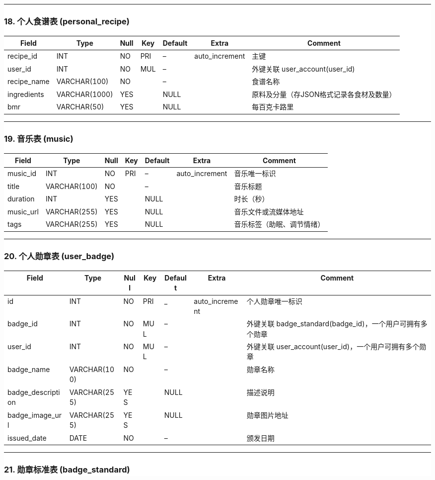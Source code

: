------

### 18. 个人食谱表 (personal_recipe)

| Field       | Type          | Null | Key  | Default | Extra          | Comment                                  |
| ----------- | ------------- | ---- | ---- | ------- | -------------- | ---------------------------------------- |
| recipe_id   | INT           | NO   | PRI  | –       | auto_increment | 主键                                     |
| user_id     | INT           | NO   | MUL  | –       |                | 外键关联 user_account(user_id)           |
| recipe_name | VARCHAR(100)  | NO   |      | –       |                | 食谱名称                                 |
| ingredients | VARCHAR(1000) | YES  |      | NULL    |                | 原料及分量（存JSON格式记录各食材及数量） |
| bmr         | VARCHAR(50)   | YES  |      | NULL    |                | 每百克卡路里                             |

------

### 19. 音乐表 (music)

| Field     | Type         | Null | Key  | Default | Extra          | Comment                    |
| --------- | ------------ | ---- | ---- | ------- | -------------- | -------------------------- |
| music_id  | INT          | NO   | PRI  | –       | auto_increment | 音乐唯一标识               |
| title     | VARCHAR(100) | NO   |      | –       |                | 音乐标题                   |
| duration  | INT          | YES  |      | NULL    |                | 时长（秒）                 |
| music_url | VARCHAR(255) | YES  |      | NULL    |                | 音乐文件或流媒体地址       |
| tags      | VARCHAR(255) | YES  |      | NULL    |                | 音乐标签（助眠、调节情绪） |

------

### 20. 个人勋章表 (user_badge)

| Field             | Type         | Null | Key  | Default | Extra          | Comment                                                   |
| ----------------- | ------------ | ---- | ---- | ------- | -------------- | --------------------------------------------------------- |
| id                | INT          | NO   | PRI  | _       | auto_increment | 个人勋章唯一标识                                          |
| badge_id          | INT          | NO   | MUL  | –       |                | 外键关联 badge_standard(badge_id)，一个用户可拥有多个勋章 |
| user_id           | INT          | NO   | MUL  | –       |                | 外键关联 user_account(user_id)，一个用户可拥有多个勋章    |
| badge_name        | VARCHAR(100) | NO   |      | –       |                | 勋章名称                                                  |
| badge_description | VARCHAR(255) | YES  |      | NULL    |                | 描述说明                                                  |
| badge_image_url   | VARCHAR(255) | YES  |      | NULL    |                | 勋章图片地址                                              |
| issued_date       | DATE         | NO   |      | –       |                | 颁发日期                                                  |

------

### 21. 勋章标准表 (badge_standard)

